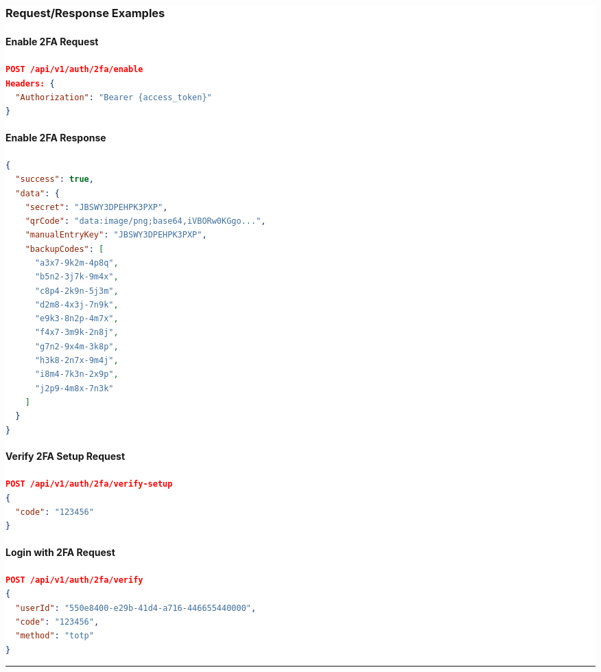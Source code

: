 ```sql
```

### Request/Response Examples

#### Enable 2FA Request
```json
POST /api/v1/auth/2fa/enable
Headers: {
  "Authorization": "Bearer {access_token}"
}
```

#### Enable 2FA Response
```json
{
  "success": true,
  "data": {
    "secret": "JBSWY3DPEHPK3PXP",
    "qrCode": "data:image/png;base64,iVBORw0KGgo...",
    "manualEntryKey": "JBSWY3DPEHPK3PXP",
    "backupCodes": [
      "a3x7-9k2m-4p8q",
      "b5n2-3j7k-9m4x",
      "c8p4-2k9n-5j3m",
      "d2m8-4x3j-7n9k",
      "e9k3-8n2p-4m7x",
      "f4x7-3m9k-2n8j",
      "g7n2-9x4m-3k8p",
      "h3k8-2n7x-9m4j",
      "i8m4-7k3n-2x9p",
      "j2p9-4m8x-7n3k"
    ]
  }
}
```

#### Verify 2FA Setup Request
```json
POST /api/v1/auth/2fa/verify-setup
{
  "code": "123456"
}
```

#### Login with 2FA Request
```json
POST /api/v1/auth/2fa/verify
{
  "userId": "550e8400-e29b-41d4-a716-446655440000",
  "code": "123456",
  "method": "totp"
}
```

---